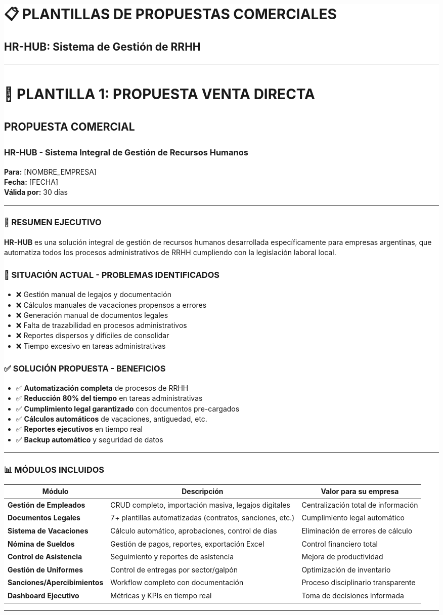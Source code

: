 # 📋 **PLANTILLAS DE PROPUESTAS COMERCIALES**
## **HR-HUB: Sistema de Gestión de RRHH**

---

# 📄 **PLANTILLA 1: PROPUESTA VENTA DIRECTA**

## **PROPUESTA COMERCIAL**
### **HR-HUB - Sistema Integral de Gestión de Recursos Humanos**

**Para:** [NOMBRE_EMPRESA]  
**Fecha:** [FECHA]  
**Válida por:** 30 días  

---

### **🎯 RESUMEN EJECUTIVO**

**HR-HUB** es una solución integral de gestión de recursos humanos desarrollada específicamente para empresas argentinas, que automatiza todos los procesos administrativos de RRHH cumpliendo con la legislación laboral local.

### **🏢 SITUACIÓN ACTUAL - PROBLEMAS IDENTIFICADOS**
- ❌ Gestión manual de legajos y documentación
- ❌ Cálculos manuales de vacaciones propensos a errores  
- ❌ Generación manual de documentos legales
- ❌ Falta de trazabilidad en procesos administrativos
- ❌ Reportes dispersos y difíciles de consolidar
- ❌ Tiempo excesivo en tareas administrativas

### **✅ SOLUCIÓN PROPUESTA - BENEFICIOS**
- ✅ **Automatización completa** de procesos de RRHH
- ✅ **Reducción 80% del tiempo** en tareas administrativas
- ✅ **Cumplimiento legal garantizado** con documentos pre-cargados
- ✅ **Cálculos automáticos** de vacaciones, antiguedad, etc.
- ✅ **Reportes ejecutivos** en tiempo real
- ✅ **Backup automático** y seguridad de datos

---

### **📊 MÓDULOS INCLUIDOS**

| Módulo | Descripción | Valor para su empresa |
|--------|-------------|----------------------|
| **Gestión de Empleados** | CRUD completo, importación masiva, legajos digitales | Centralización total de información |
| **Documentos Legales** | 7+ plantillas automatizadas (contratos, sanciones, etc.) | Cumplimiento legal automático |
| **Sistema de Vacaciones** | Cálculo automático, aprobaciones, control de días | Eliminación de errores de cálculo |
| **Nómina de Sueldos** | Gestión de pagos, reportes, exportación Excel | Control financiero total |
| **Control de Asistencia** | Seguimiento y reportes de asistencia | Mejora de productividad |
| **Gestión de Uniformes** | Control de entregas por sector/galpón | Optimización de inventario |
| **Sanciones/Apercibimientos** | Workflow completo con documentación | Proceso disciplinario transparente |
| **Dashboard Ejecutivo** | Métricas y KPIs en tiempo real | Toma de decisiones informada |

---